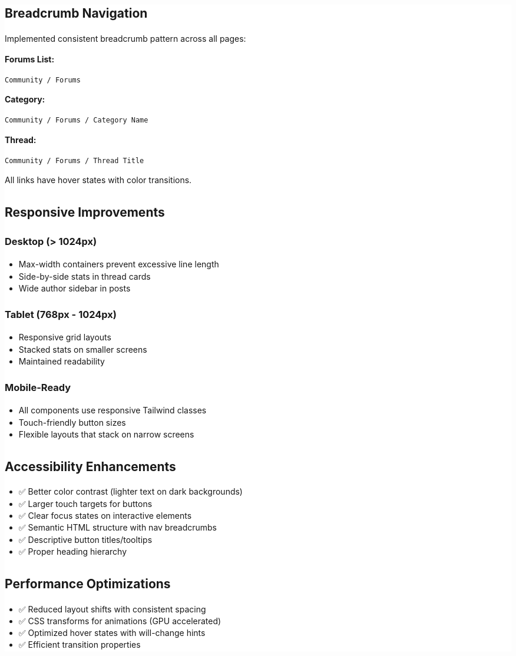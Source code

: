 ## Breadcrumb Navigation

Implemented consistent breadcrumb pattern across all pages:

**Forums List:**
```
Community / Forums
```

**Category:**
```
Community / Forums / Category Name
```

**Thread:**
```
Community / Forums / Thread Title
```

All links have hover states with color transitions.

## Responsive Improvements

### Desktop (> 1024px)
- Max-width containers prevent excessive line length
- Side-by-side stats in thread cards
- Wide author sidebar in posts

### Tablet (768px - 1024px)
- Responsive grid layouts
- Stacked stats on smaller screens
- Maintained readability

### Mobile-Ready
- All components use responsive Tailwind classes
- Touch-friendly button sizes
- Flexible layouts that stack on narrow screens

## Accessibility Enhancements

- ✅ Better color contrast (lighter text on dark backgrounds)
- ✅ Larger touch targets for buttons
- ✅ Clear focus states on interactive elements
- ✅ Semantic HTML structure with nav breadcrumbs
- ✅ Descriptive button titles/tooltips
- ✅ Proper heading hierarchy

## Performance Optimizations

- ✅ Reduced layout shifts with consistent spacing
- ✅ CSS transforms for animations (GPU accelerated)
- ✅ Optimized hover states with will-change hints
- ✅ Efficient transition properties
